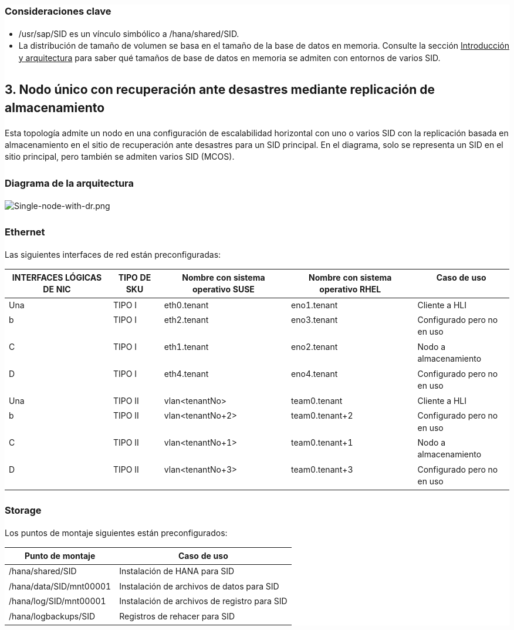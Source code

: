 ### <a name="key-considerations"></a>Consideraciones clave
- /usr/sap/SID es un vínculo simbólico a /hana/shared/SID.
- La distribución de tamaño de volumen se basa en el tamaño de la base de datos en memoria. Consulte la sección [Introducción y arquitectura](https://docs.microsoft.com/azure/virtual-machines/workloads/sap/hana-overview-architecture) para saber qué tamaños de base de datos en memoria se admiten con entornos de varios SID.

## <a name="3-single-node-with-dr-using-storage-replication"></a>3. Nodo único con recuperación ante desastres mediante replicación de almacenamiento
 
Esta topología admite un nodo en una configuración de escalabilidad horizontal con uno o varios SID con la replicación basada en almacenamiento en el sitio de recuperación ante desastres para un SID principal. En el diagrama, solo se representa un SID en el sitio principal, pero también se admiten varios SID (MCOS).

### <a name="architecture-diagram"></a>Diagrama de la arquitectura  

![Single-node-with-dr.png](media/hana-supported-scenario/Single-node-with-dr.png)

### <a name="ethernet"></a>Ethernet
Las siguientes interfaces de red están preconfiguradas:

| INTERFACES LÓGICAS DE NIC | TIPO DE SKU | Nombre con sistema operativo SUSE | Nombre con sistema operativo RHEL | Caso de uso|
| --- | --- | --- | --- | --- |
| Una | TIPO I | eth0.tenant | eno1.tenant | Cliente a HLI |
| b | TIPO I | eth2.tenant | eno3.tenant | Configurado pero no en uso |
| C | TIPO I | eth1.tenant | eno2.tenant | Nodo a almacenamiento |
| D | TIPO I | eth4.tenant | eno4.tenant | Configurado pero no en uso |
| Una | TIPO II | vlan\<tenantNo> | team0.tenant | Cliente a HLI |
| b | TIPO II | vlan\<tenantNo+2> | team0.tenant+2 | Configurado pero no en uso |
| C | TIPO II | vlan\<tenantNo+1> | team0.tenant+1 | Nodo a almacenamiento |
| D | TIPO II | vlan\<tenantNo+3> | team0.tenant+3 | Configurado pero no en uso |

### <a name="storage"></a>Storage
Los puntos de montaje siguientes están preconfigurados:

| Punto de montaje | Caso de uso | 
| --- | --- |
|/hana/shared/SID | Instalación de HANA para SID | 
|/hana/data/SID/mnt00001 | Instalación de archivos de datos para SID | 
|/hana/log/SID/mnt00001 | Instalación de archivos de registro para SID | 
|/hana/logbackups/SID | Registros de rehacer para SID |

